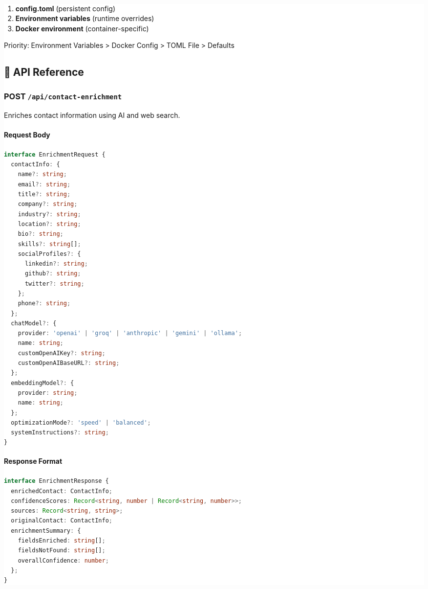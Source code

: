 1. **config.toml** (persistent config)
2. **Environment variables** (runtime overrides)
3. **Docker environment** (container-specific)

Priority: Environment Variables > Docker Config > TOML File > Defaults

## 📡 API Reference

### POST `/api/contact-enrichment`

Enriches contact information using AI and web search.

#### Request Body

```typescript
interface EnrichmentRequest {
  contactInfo: {
    name?: string;
    email?: string;
    title?: string;
    company?: string;
    industry?: string;
    location?: string;
    bio?: string;
    skills?: string[];
    socialProfiles?: {
      linkedin?: string;
      github?: string;
      twitter?: string;
    };
    phone?: string;
  };
  chatModel?: {
    provider: 'openai' | 'groq' | 'anthropic' | 'gemini' | 'ollama';
    name: string;
    customOpenAIKey?: string;
    customOpenAIBaseURL?: string;
  };
  embeddingModel?: {
    provider: string;
    name: string;
  };
  optimizationMode?: 'speed' | 'balanced';
  systemInstructions?: string;
}
```

#### Response Format

```typescript
interface EnrichmentResponse {
  enrichedContact: ContactInfo;
  confidenceScores: Record<string, number | Record<string, number>>;
  sources: Record<string, string>;
  originalContact: ContactInfo;
  enrichmentSummary: {
    fieldsEnriched: string[];
    fieldsNotFound: string[];
    overallConfidence: number;
  };
}
```
